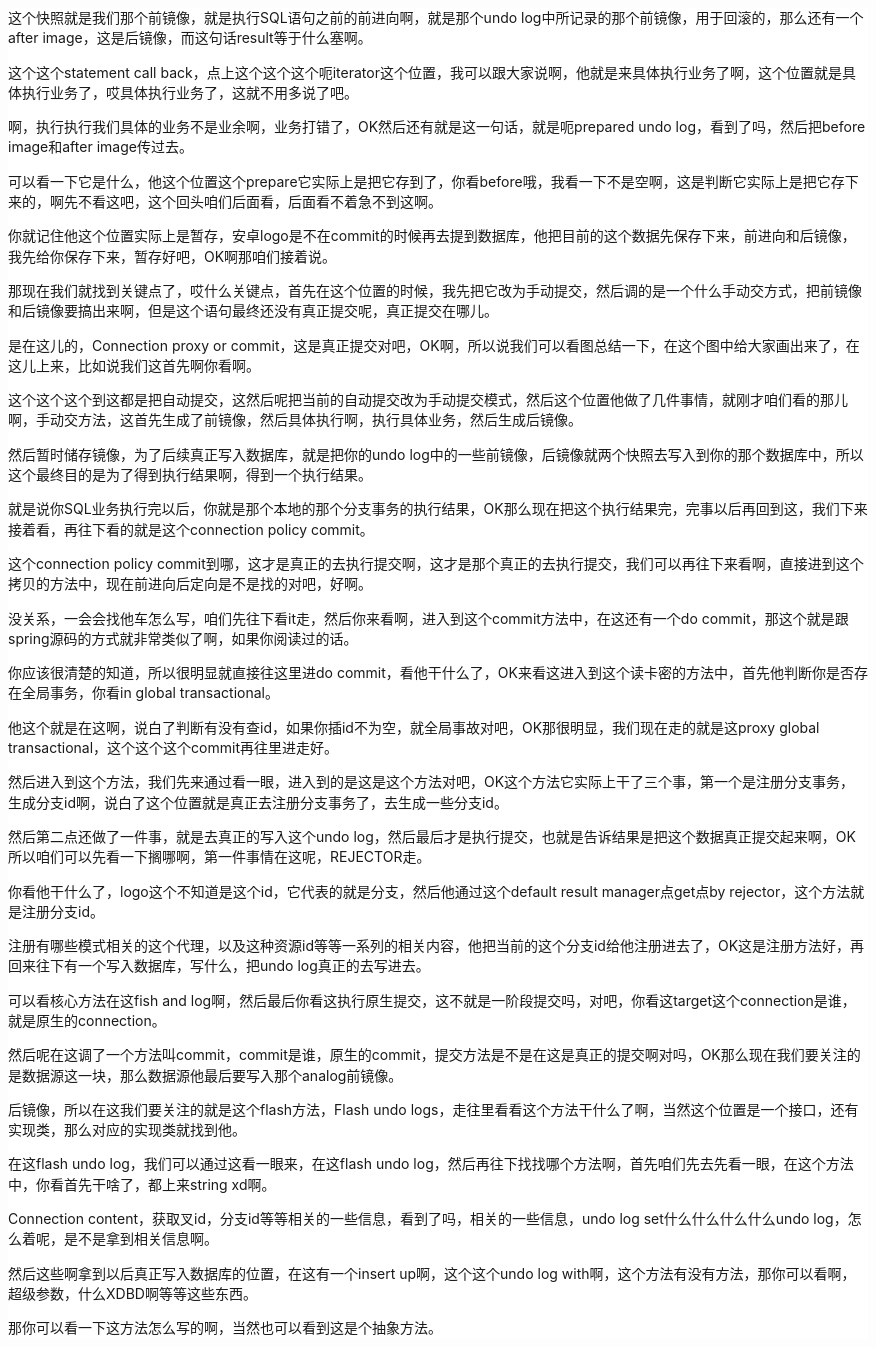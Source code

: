 这个快照就是我们那个前镜像，就是执行SQL语句之前的前进向啊，就是那个undo log中所记录的那个前镜像，用于回滚的，那么还有一个after image，这是后镜像，而这句话result等于什么塞啊。

这个这个statement call back，点上这个这个这个呃iterator这个位置，我可以跟大家说啊，他就是来具体执行业务了啊，这个位置就是具体执行业务了，哎具体执行业务了，这就不用多说了吧。

啊，执行执行我们具体的业务不是业余啊，业务打错了，OK然后还有就是这一句话，就是呃prepared undo log，看到了吗，然后把before image和after image传过去。

可以看一下它是什么，他这个位置这个prepare它实际上是把它存到了，你看before哦，我看一下不是空啊，这是判断它实际上是把它存下来的，啊先不看这吧，这个回头咱们后面看，后面看不着急不到这啊。

你就记住他这个位置实际上是暂存，安卓logo是不在commit的时候再去提到数据库，他把目前的这个数据先保存下来，前进向和后镜像，我先给你保存下来，暂存好吧，OK啊那咱们接着说。

那现在我们就找到关键点了，哎什么关键点，首先在这个位置的时候，我先把它改为手动提交，然后调的是一个什么手动交方式，把前镜像和后镜像要搞出来啊，但是这个语句最终还没有真正提交呢，真正提交在哪儿。

是在这儿的，Connection proxy or commit，这是真正提交对吧，OK啊，所以说我们可以看图总结一下，在这个图中给大家画出来了，在这儿上来，比如说我们这首先啊你看啊。

这个这个这个到这都是把自动提交，这然后呢把当前的自动提交改为手动提交模式，然后这个位置他做了几件事情，就刚才咱们看的那儿啊，手动交方法，这首先生成了前镜像，然后具体执行啊，执行具体业务，然后生成后镜像。

然后暂时储存镜像，为了后续真正写入数据库，就是把你的undo log中的一些前镜像，后镜像就两个快照去写入到你的那个数据库中，所以这个最终目的是为了得到执行结果啊，得到一个执行结果。

就是说你SQL业务执行完以后，你就是那个本地的那个分支事务的执行结果，OK那么现在把这个执行结果完，完事以后再回到这，我们下来接着看，再往下看的就是这个connection policy commit。

这个connection policy commit到哪，这才是真正的去执行提交啊，这才是那个真正的去执行提交，我们可以再往下来看啊，直接进到这个拷贝的方法中，现在前进向后定向是不是找的对吧，好啊。

没关系，一会会找他车怎么写，咱们先往下看it走，然后你来看啊，进入到这个commit方法中，在这还有一个do commit，那这个就是跟spring源码的方式就非常类似了啊，如果你阅读过的话。

你应该很清楚的知道，所以很明显就直接往这里进do commit，看他干什么了，OK来看这进入到这个读卡密的方法中，首先他判断你是否存在全局事务，你看in global transactional。

他这个就是在这啊，说白了判断有没有查id，如果你插id不为空，就全局事故对吧，OK那很明显，我们现在走的就是这proxy global transactional，这个这个这个commit再往里进走好。

然后进入到这个方法，我们先来通过看一眼，进入到的是这是这个方法对吧，OK这个方法它实际上干了三个事，第一个是注册分支事务，生成分支id啊，说白了这个位置就是真正去注册分支事务了，去生成一些分支id。

然后第二点还做了一件事，就是去真正的写入这个undo log，然后最后才是执行提交，也就是告诉结果是把这个数据真正提交起来啊，OK所以咱们可以先看一下搁哪啊，第一件事情在这呢，REJECTOR走。

你看他干什么了，logo这个不知道是这个id，它代表的就是分支，然后他通过这个default result manager点get点by rejector，这个方法就是注册分支id。

注册有哪些模式相关的这个代理，以及这种资源id等等一系列的相关内容，他把当前的这个分支id给他注册进去了，OK这是注册方法好，再回来往下有一个写入数据库，写什么，把undo log真正的去写进去。

可以看核心方法在这fish and log啊，然后最后你看这执行原生提交，这不就是一阶段提交吗，对吧，你看这target这个connection是谁，就是原生的connection。

然后呢在这调了一个方法叫commit，commit是谁，原生的commit，提交方法是不是在这是真正的提交啊对吗，OK那么现在我们要关注的是数据源这一块，那么数据源他最后要写入那个analog前镜像。

后镜像，所以在这我们要关注的就是这个flash方法，Flash undo logs，走往里看看这个方法干什么了啊，当然这个位置是一个接口，还有实现类，那么对应的实现类就找到他。

在这flash undo log，我们可以通过这看一眼来，在这flash undo log，然后再往下找找哪个方法啊，首先咱们先去先看一眼，在这个方法中，你看首先干啥了，都上来string xd啊。

Connection content，获取叉id，分支id等等相关的一些信息，看到了吗，相关的一些信息，undo log set什么什么什么什么undo log，怎么着呢，是不是拿到相关信息啊。

然后这些啊拿到以后真正写入数据库的位置，在这有一个insert up啊，这个这个undo log with啊，这个方法有没有方法，那你可以看啊，超级参数，什么XDBD啊等等这些东西。

那你可以看一下这方法怎么写的啊，当然也可以看到这是个抽象方法。
